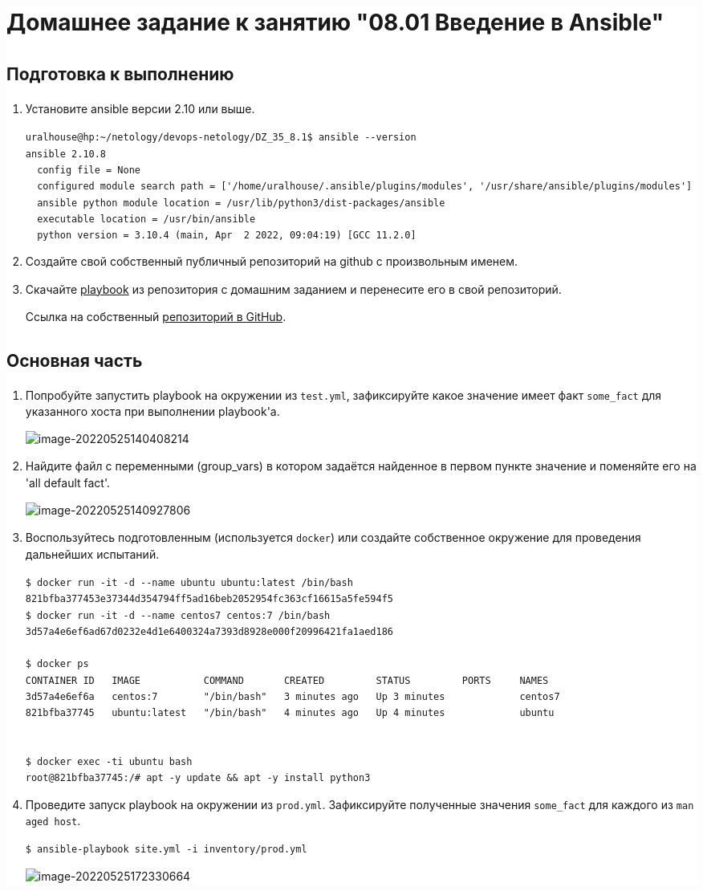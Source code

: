 # Домашнее задание к занятию "08.01 Введение в Ansible"

## Подготовка к выполнению
1. Установите ansible версии 2.10 или выше.

   ```
   uralhouse@hp:~/netology/devops-netology/DZ_35_8.1$ ansible --version
   ansible 2.10.8
     config file = None
     configured module search path = ['/home/uralhouse/.ansible/plugins/modules', '/usr/share/ansible/plugins/modules']
     ansible python module location = /usr/lib/python3/dist-packages/ansible
     executable location = /usr/bin/ansible
     python version = 3.10.4 (main, Apr  2 2022, 09:04:19) [GCC 11.2.0]

2. Создайте свой собственный публичный репозиторий на github с произвольным именем.

3. Скачайте [playbook](./playbook/) из репозитория с домашним заданием и перенесите его в свой репозиторий.

   Ссылка на собственный [репозиторий в GitHub](https://github.com/uralhouse/devops-netology-example-ansible.git).

## Основная часть
1. Попробуйте запустить playbook на окружении из `test.yml`, зафиксируйте какое значение имеет факт `some_fact` для указанного хоста при выполнении playbook'a.

   ![image-20220525140408214](images/image-20220525140408214.png)

2. Найдите файл с переменными (group_vars) в котором задаётся найденное в первом пункте значение и поменяйте его на 'all default fact'.

   ![image-20220525140927806](images/image-20220525140927806.png)

3. Воспользуйтесь подготовленным (используется `docker`) или создайте собственное окружение для проведения дальнейших испытаний.

   ```
   $ docker run -it -d --name ubuntu ubuntu:latest /bin/bash
   821bfba377453e37344d354794ff5ad16beb2052954fc363cf16615a5fe594f5
   $ docker run -it -d --name centos7 centos:7 /bin/bash
   3d57a4e6ef6ad67d0232e4d1e6400324a7393d8928e000f20996421fa1aed186
   
   $ docker ps
   CONTAINER ID   IMAGE           COMMAND       CREATED         STATUS         PORTS     NAMES
   3d57a4e6ef6a   centos:7        "/bin/bash"   3 minutes ago   Up 3 minutes             centos7
   821bfba37745   ubuntu:latest   "/bin/bash"   4 minutes ago   Up 4 minutes             ubuntu
   
   
   $ docker exec -ti ubuntu bash
   root@821bfba37745:/# apt -y update && apt -y install python3
   ```

   

4. Проведите запуск playbook на окружении из `prod.yml`. Зафиксируйте полученные значения `some_fact` для каждого из `managed host`.

   ```
   $ ansible-playbook site.yml -i inventory/prod.yml
   ```

   ![image-20220525172330664](images/image-20220525172330664.png)

   ```